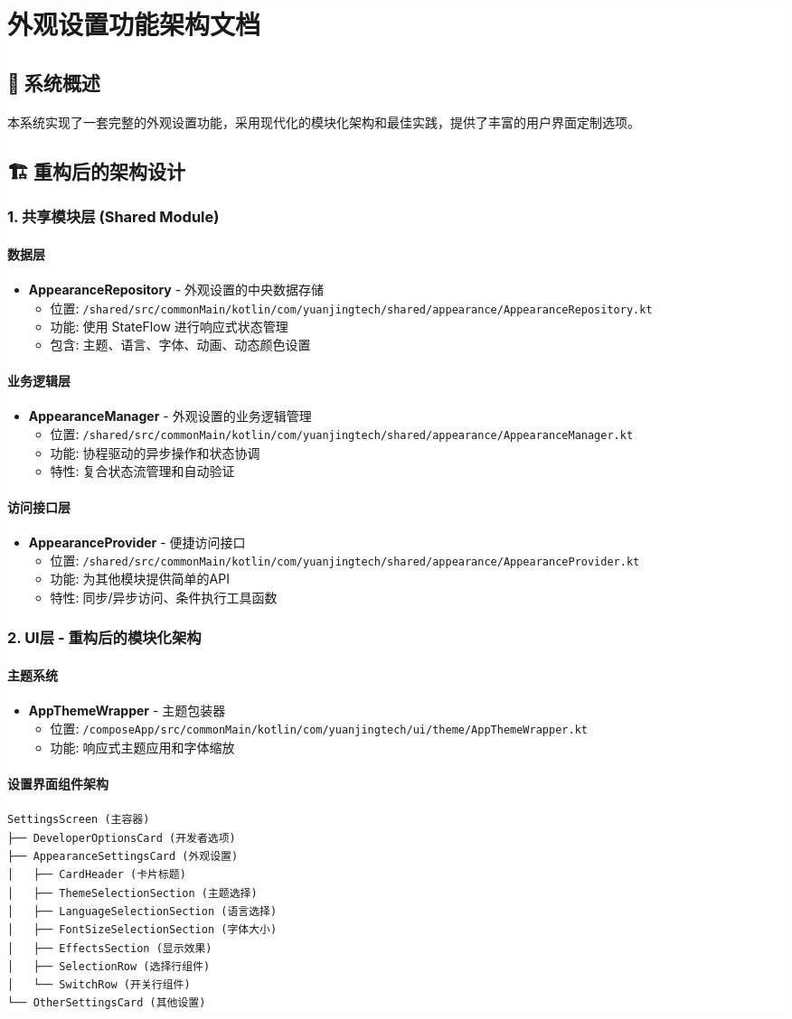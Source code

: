 # 外观设置功能架构文档

## 🎨 系统概述

本系统实现了一套完整的外观设置功能，采用现代化的模块化架构和最佳实践，提供了丰富的用户界面定制选项。

## 🏗️ 重构后的架构设计

### 1. 共享模块层 (Shared Module)

#### 数据层
- **AppearanceRepository** - 外观设置的中央数据存储
  - 位置: `/shared/src/commonMain/kotlin/com/yuanjingtech/shared/appearance/AppearanceRepository.kt`
  - 功能: 使用 StateFlow 进行响应式状态管理
  - 包含: 主题、语言、字体、动画、动态颜色设置

#### 业务逻辑层
- **AppearanceManager** - 外观设置的业务逻辑管理
  - 位置: `/shared/src/commonMain/kotlin/com/yuanjingtech/shared/appearance/AppearanceManager.kt`
  - 功能: 协程驱动的异步操作和状态协调
  - 特性: 复合状态流管理和自动验证

#### 访问接口层
- **AppearanceProvider** - 便捷访问接口
  - 位置: `/shared/src/commonMain/kotlin/com/yuanjingtech/shared/appearance/AppearanceProvider.kt`
  - 功能: 为其他模块提供简单的API
  - 特性: 同步/异步访问、条件执行工具函数

### 2. UI层 - 重构后的模块化架构

#### 主题系统
- **AppThemeWrapper** - 主题包装器
  - 位置: `/composeApp/src/commonMain/kotlin/com/yuanjingtech/ui/theme/AppThemeWrapper.kt`
  - 功能: 响应式主题应用和字体缩放

#### 设置界面组件架构

```
SettingsScreen (主容器)
├── DeveloperOptionsCard (开发者选项)
├── AppearanceSettingsCard (外观设置)
│   ├── CardHeader (卡片标题)
│   ├── ThemeSelectionSection (主题选择)
│   ├── LanguageSelectionSection (语言选择)
│   ├── FontSizeSelectionSection (字体大小)
│   ├── EffectsSection (显示效果)
│   ├── SelectionRow (选择行组件)
│   └── SwitchRow (开关行组件)
└── OtherSettingsCard (其他设置)
```
